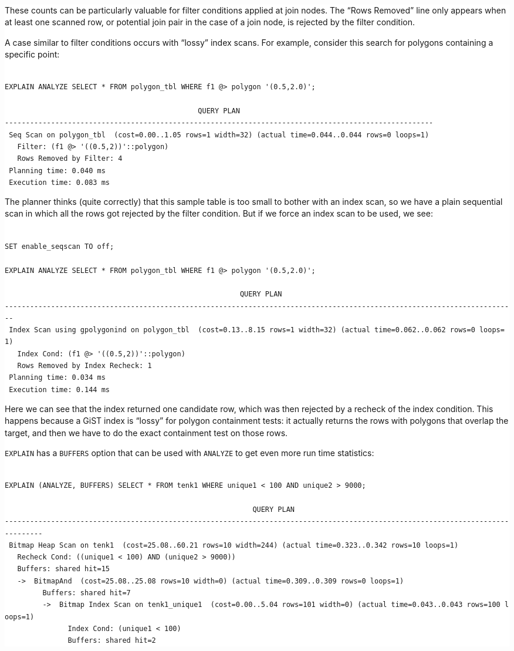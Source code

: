 These counts can be particularly valuable for filter conditions applied at join nodes. The “Rows Removed” line only appears when at least one scanned row, or potential join pair in the case of a join node, is rejected by the filter condition.

A case similar to filter conditions occurs with “lossy” index scans. For example, consider this search for polygons containing a specific point:

```

EXPLAIN ANALYZE SELECT * FROM polygon_tbl WHERE f1 @> polygon '(0.5,2.0)';

                                              QUERY PLAN
-------------------------------------------------------------------​-----------------------------------
 Seq Scan on polygon_tbl  (cost=0.00..1.05 rows=1 width=32) (actual time=0.044..0.044 rows=0 loops=1)
   Filter: (f1 @> '((0.5,2))'::polygon)
   Rows Removed by Filter: 4
 Planning time: 0.040 ms
 Execution time: 0.083 ms
```

The planner thinks (quite correctly) that this sample table is too small to bother with an index scan, so we have a plain sequential scan in which all the rows got rejected by the filter condition. But if we force an index scan to be used, we see:

```

SET enable_seqscan TO off;

EXPLAIN ANALYZE SELECT * FROM polygon_tbl WHERE f1 @> polygon '(0.5,2.0)';

                                                        QUERY PLAN
-------------------------------------------------------------------​-------------------------------------------------------
 Index Scan using gpolygonind on polygon_tbl  (cost=0.13..8.15 rows=1 width=32) (actual time=0.062..0.062 rows=0 loops=1)
   Index Cond: (f1 @> '((0.5,2))'::polygon)
   Rows Removed by Index Recheck: 1
 Planning time: 0.034 ms
 Execution time: 0.144 ms
```

Here we can see that the index returned one candidate row, which was then rejected by a recheck of the index condition. This happens because a GiST index is “lossy” for polygon containment tests: it actually returns the rows with polygons that overlap the target, and then we have to do the exact containment test on those rows.

`EXPLAIN` has a `BUFFERS` option that can be used with `ANALYZE` to get even more run time statistics:

```

EXPLAIN (ANALYZE, BUFFERS) SELECT * FROM tenk1 WHERE unique1 < 100 AND unique2 > 9000;

                                                           QUERY PLAN
-------------------------------------------------------------------​--------------------------------------------------------------
 Bitmap Heap Scan on tenk1  (cost=25.08..60.21 rows=10 width=244) (actual time=0.323..0.342 rows=10 loops=1)
   Recheck Cond: ((unique1 < 100) AND (unique2 > 9000))
   Buffers: shared hit=15
   ->  BitmapAnd  (cost=25.08..25.08 rows=10 width=0) (actual time=0.309..0.309 rows=0 loops=1)
         Buffers: shared hit=7
         ->  Bitmap Index Scan on tenk1_unique1  (cost=0.00..5.04 rows=101 width=0) (actual time=0.043..0.043 rows=100 loops=1)
               Index Cond: (unique1 < 100)
               Buffers: shared hit=2
```